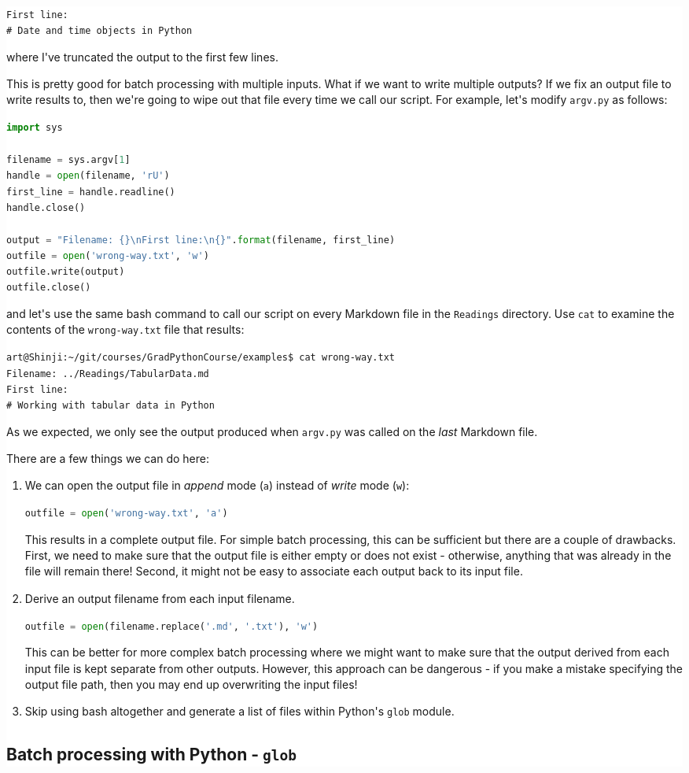 ```shell
First line:
# Date and time objects in Python
```
where I've truncated the output to the first few lines.

This is pretty good for batch processing with multiple inputs.  What if we want to write multiple outputs?  If we fix an output file to write results to, then we're going to wipe out that file every time we call our script.  For example, let's modify `argv.py` as follows:
```python
import sys

filename = sys.argv[1]
handle = open(filename, 'rU')
first_line = handle.readline()
handle.close()

output = "Filename: {}\nFirst line:\n{}".format(filename, first_line)
outfile = open('wrong-way.txt', 'w')
outfile.write(output)
outfile.close()
```
and let's use the same bash command to call our script on every Markdown file in the `Readings` directory.  Use `cat` to examine the contents of the `wrong-way.txt` file that results:
```shell
art@Shinji:~/git/courses/GradPythonCourse/examples$ cat wrong-way.txt 
Filename: ../Readings/TabularData.md
First line:
# Working with tabular data in Python
```
As we expected, we only see the output produced when `argv.py` was called on the *last* Markdown file.

There are a few things we can do here:
1. We can open the output file in *append* mode (`a`) instead of *write* mode (`w`):
   ```python
   outfile = open('wrong-way.txt', 'a')
   ```
   This results in a complete output file.  For simple batch processing, this can be sufficient but there are a couple of drawbacks.  First, we need to make sure that the output file is either empty or does not exist - otherwise, anything that was already in the file will remain there!  Second, it might not be easy to associate each output back to its input file.
   
2. Derive an output filename from each input filename.
   ```python
   outfile = open(filename.replace('.md', '.txt'), 'w')
   ```
   This can be better for more complex batch processing where we might want to make sure that the output derived from each input file is kept separate from other outputs.  However, this approach can be dangerous - if you make a mistake specifying the output file path, then you may end up overwriting the input files!  
   
3. Skip using bash altogether and generate a list of files within Python's `glob` module.


## Batch processing with Python - `glob`
